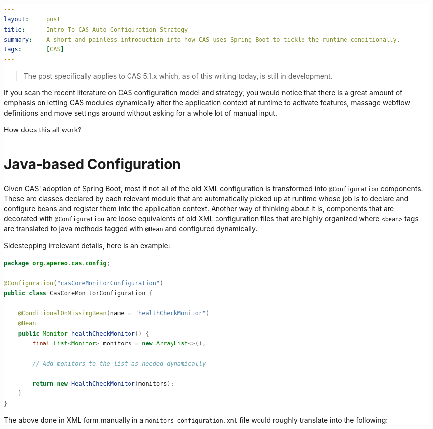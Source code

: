 ```yaml
---
layout:     post
title:      Intro To CAS Auto Configuration Strategy
summary:    A short and painless introduction into how CAS uses Spring Boot to tickle the runtime conditionally.
tags:       [CAS]
---
```


> The post specifically applies to CAS 5.1.x which, as of this writing today, is still in development.

If you scan the recent literature on [CAS configuration model and strategy](https://apereo.github.io/cas/development/installation/Configuration-Management.html#auto-configuration-strategy), you would notice that there is a great amount of emphasis on letting CAS modules dynamically alter the application context at runtime to activate features, massage webflow definitions and move settings around without asking for a whole lot of manual input.

How does this all work?

# Java-based Configuration

Given CAS' adoption of [Spring Boot](https://github.com/spring-projects/spring-boot), most if not all of the old XML configuration is transformed into `@Configuration` components. These are classes declared by each relevant module that are automatically picked up at runtime whose job is to declare and configure beans and register them into the application context. Another way of thinking about it is, components that are decorated with `@Configuration` are loose equivalents of old XML configuration files that are highly organized where `<bean>` tags are translated to java methods tagged with `@Bean` and configured dynamically.

Sidestepping irrelevant details, here is an example:

```java
package org.apereo.cas.config;

@Configuration("casCoreMonitorConfiguration")
public class CasCoreMonitorConfiguration {

    @ConditionalOnMissingBean(name = "healthCheckMonitor")
    @Bean
    public Monitor healthCheckMonitor() {
        final List<Monitor> monitors = new ArrayList<>();

        // Add monitors to the list as needed dynamically

        return new HealthCheckMonitor(monitors);
    }
}
```

The above done in XML form manually in a `monitors-configuration.xml` file
would roughly translate into the following:
